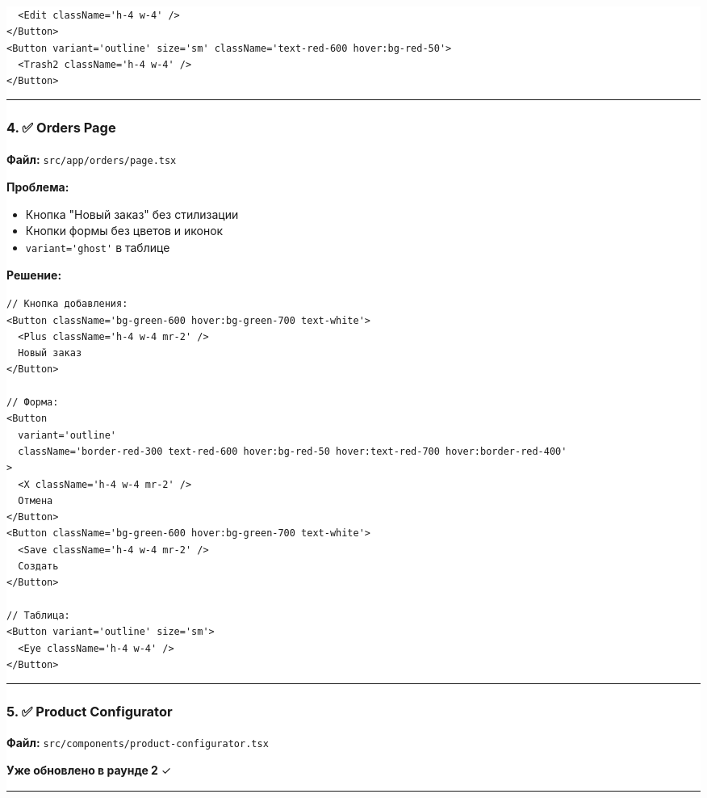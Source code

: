 ```tsx
  <Edit className='h-4 w-4' />
</Button>
<Button variant='outline' size='sm' className='text-red-600 hover:bg-red-50'>
  <Trash2 className='h-4 w-4' />
</Button>
```

---

### 4. ✅ Orders Page

**Файл:** `src/app/orders/page.tsx`

**Проблема:**

- Кнопка "Новый заказ" без стилизации
- Кнопки формы без цветов и иконок
- `variant='ghost'` в таблице

**Решение:**

```tsx
// Кнопка добавления:
<Button className='bg-green-600 hover:bg-green-700 text-white'>
  <Plus className='h-4 w-4 mr-2' />
  Новый заказ
</Button>

// Форма:
<Button
  variant='outline'
  className='border-red-300 text-red-600 hover:bg-red-50 hover:text-red-700 hover:border-red-400'
>
  <X className='h-4 w-4 mr-2' />
  Отмена
</Button>
<Button className='bg-green-600 hover:bg-green-700 text-white'>
  <Save className='h-4 w-4 mr-2' />
  Создать
</Button>

// Таблица:
<Button variant='outline' size='sm'>
  <Eye className='h-4 w-4' />
</Button>
```

---

### 5. ✅ Product Configurator

**Файл:** `src/components/product-configurator.tsx`

**Уже обновлено в раунде 2** ✓

---